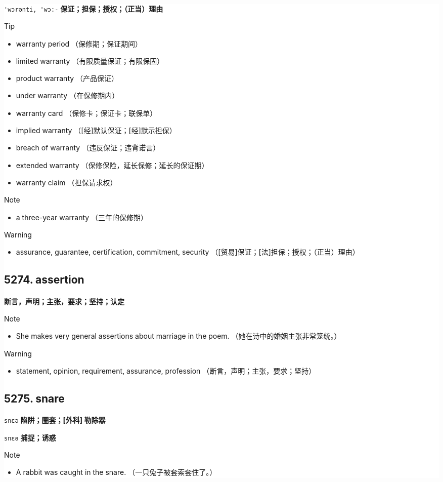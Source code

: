 `'wɔrənti, 'wɔ:-`  **保证；担保；授权；（正当）理由**

> [!TIP]
>
> - warranty period （保修期；保证期间）
>
> - limited warranty （有限质量保证；有限保固）
>
> - product warranty （产品保证）
>
> - under warranty （在保修期内）
>
> - warranty card （保修卡；保证卡；联保单）
>
> - implied warranty （[经]默认保证；[经]默示担保）
>
> - breach of warranty （违反保证；违背诺言）
>
> - extended warranty （保修保险，延长保修；延长的保证期）
>
> - warranty claim （担保请求权）
>

> [!NOTE]
>
> - a three-year warranty （三年的保修期）
>

> [!WARNING]
>
> - assurance, guarantee, certification, commitment, security （[贸易]保证；[法]担保；授权；（正当）理由）
>

## 5274. assertion

**断言，声明；主张，要求；坚持；认定**

> [!NOTE]
>
> - She makes very general assertions about marriage in the poem. （她在诗中的婚姻主张非常笼统。）
>

> [!WARNING]
>
> - statement, opinion, requirement, assurance, profession （断言，声明；主张，要求；坚持）
>

## 5275. snare

`snεə`  **陷阱；圈套；[外科] 勒除器**

`snεə`  **捕捉；诱惑**

> [!NOTE]
>
> - A rabbit was caught in the snare. （一只兔子被套索套住了。）
>
